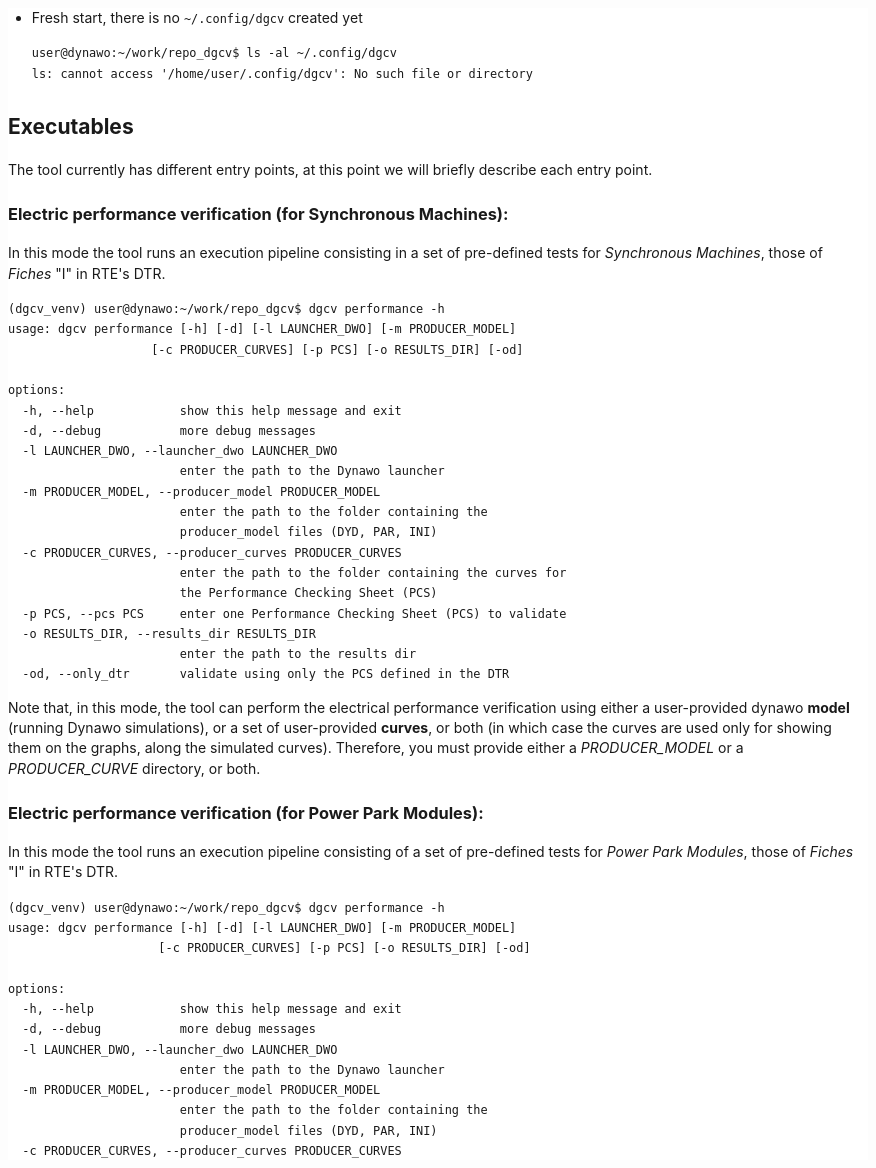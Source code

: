 * Fresh start, there is no `~/.config/dgcv` created yet
  ```
  user@dynawo:~/work/repo_dgcv$ ls -al ~/.config/dgcv
  ls: cannot access '/home/user/.config/dgcv': No such file or directory
  ``` 

## Executables

The tool currently has different entry points, at this point we will briefly 
describe each entry point.

### Electric performance verification (for Synchronous Machines):

In this mode the tool runs an execution pipeline consisting in a set of pre-defined 
tests for _Synchronous Machines_, those of _Fiches_ "I" in RTE's DTR.

``` 
(dgcv_venv) user@dynawo:~/work/repo_dgcv$ dgcv performance -h
usage: dgcv performance [-h] [-d] [-l LAUNCHER_DWO] [-m PRODUCER_MODEL]
                    [-c PRODUCER_CURVES] [-p PCS] [-o RESULTS_DIR] [-od]

options:
  -h, --help            show this help message and exit
  -d, --debug           more debug messages
  -l LAUNCHER_DWO, --launcher_dwo LAUNCHER_DWO
                        enter the path to the Dynawo launcher
  -m PRODUCER_MODEL, --producer_model PRODUCER_MODEL
                        enter the path to the folder containing the
                        producer_model files (DYD, PAR, INI)
  -c PRODUCER_CURVES, --producer_curves PRODUCER_CURVES
                        enter the path to the folder containing the curves for
                        the Performance Checking Sheet (PCS)
  -p PCS, --pcs PCS     enter one Performance Checking Sheet (PCS) to validate
  -o RESULTS_DIR, --results_dir RESULTS_DIR
                        enter the path to the results dir
  -od, --only_dtr       validate using only the PCS defined in the DTR
```

Note that, in this mode, the tool can perform the electrical performance
verification using either a user-provided dynawo **model** (running Dynawo
simulations), or a set of user-provided **curves**, or both (in which case 
the curves are used only for showing them on the graphs, along the simulated
curves). Therefore, you must provide either a *PRODUCER_MODEL* or a
*PRODUCER_CURVE* directory, or both.

### Electric performance verification (for Power Park Modules):

In this mode the tool runs an execution pipeline consisting of a set of pre-defined 
tests for _Power Park Modules_, those of _Fiches_ "I" in RTE's DTR.

``` 
(dgcv_venv) user@dynawo:~/work/repo_dgcv$ dgcv performance -h
usage: dgcv performance [-h] [-d] [-l LAUNCHER_DWO] [-m PRODUCER_MODEL]
                     [-c PRODUCER_CURVES] [-p PCS] [-o RESULTS_DIR] [-od]

options:
  -h, --help            show this help message and exit
  -d, --debug           more debug messages
  -l LAUNCHER_DWO, --launcher_dwo LAUNCHER_DWO
                        enter the path to the Dynawo launcher
  -m PRODUCER_MODEL, --producer_model PRODUCER_MODEL
                        enter the path to the folder containing the
                        producer_model files (DYD, PAR, INI)
  -c PRODUCER_CURVES, --producer_curves PRODUCER_CURVES
```